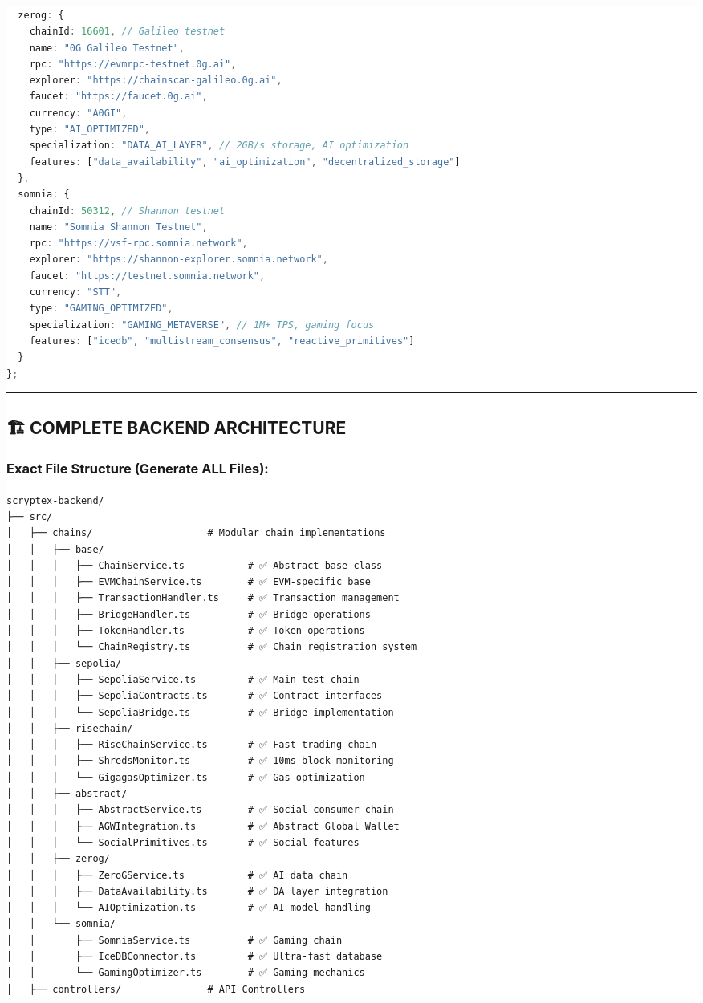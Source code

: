```typescript
  zerog: {
    chainId: 16601, // Galileo testnet
    name: "0G Galileo Testnet",
    rpc: "https://evmrpc-testnet.0g.ai",
    explorer: "https://chainscan-galileo.0g.ai", 
    faucet: "https://faucet.0g.ai",
    currency: "A0GI",
    type: "AI_OPTIMIZED",
    specialization: "DATA_AI_LAYER", // 2GB/s storage, AI optimization
    features: ["data_availability", "ai_optimization", "decentralized_storage"]
  },
  somnia: {
    chainId: 50312, // Shannon testnet
    name: "Somnia Shannon Testnet",
    rpc: "https://vsf-rpc.somnia.network", 
    explorer: "https://shannon-explorer.somnia.network",
    faucet: "https://testnet.somnia.network",
    currency: "STT",
    type: "GAMING_OPTIMIZED",
    specialization: "GAMING_METAVERSE", // 1M+ TPS, gaming focus
    features: ["icedb", "multistream_consensus", "reactive_primitives"]
  }
};
```

---

## **🏗️ COMPLETE BACKEND ARCHITECTURE**

### **Exact File Structure (Generate ALL Files):**
```
scryptex-backend/
├── src/
│   ├── chains/                    # Modular chain implementations
│   │   ├── base/
│   │   │   ├── ChainService.ts           # ✅ Abstract base class
│   │   │   ├── EVMChainService.ts        # ✅ EVM-specific base
│   │   │   ├── TransactionHandler.ts     # ✅ Transaction management
│   │   │   ├── BridgeHandler.ts          # ✅ Bridge operations
│   │   │   ├── TokenHandler.ts           # ✅ Token operations
│   │   │   └── ChainRegistry.ts          # ✅ Chain registration system
│   │   ├── sepolia/
│   │   │   ├── SepoliaService.ts         # ✅ Main test chain
│   │   │   ├── SepoliaContracts.ts       # ✅ Contract interfaces
│   │   │   └── SepoliaBridge.ts          # ✅ Bridge implementation
│   │   ├── risechain/
│   │   │   ├── RiseChainService.ts       # ✅ Fast trading chain
│   │   │   ├── ShredsMonitor.ts          # ✅ 10ms block monitoring
│   │   │   └── GigagasOptimizer.ts       # ✅ Gas optimization
│   │   ├── abstract/
│   │   │   ├── AbstractService.ts        # ✅ Social consumer chain
│   │   │   ├── AGWIntegration.ts         # ✅ Abstract Global Wallet
│   │   │   └── SocialPrimitives.ts       # ✅ Social features
│   │   ├── zerog/
│   │   │   ├── ZeroGService.ts           # ✅ AI data chain
│   │   │   ├── DataAvailability.ts       # ✅ DA layer integration
│   │   │   └── AIOptimization.ts         # ✅ AI model handling
│   │   └── somnia/
│   │       ├── SomniaService.ts          # ✅ Gaming chain
│   │       ├── IceDBConnector.ts         # ✅ Ultra-fast database
│   │       └── GamingOptimizer.ts        # ✅ Gaming mechanics
│   ├── controllers/               # API Controllers
```